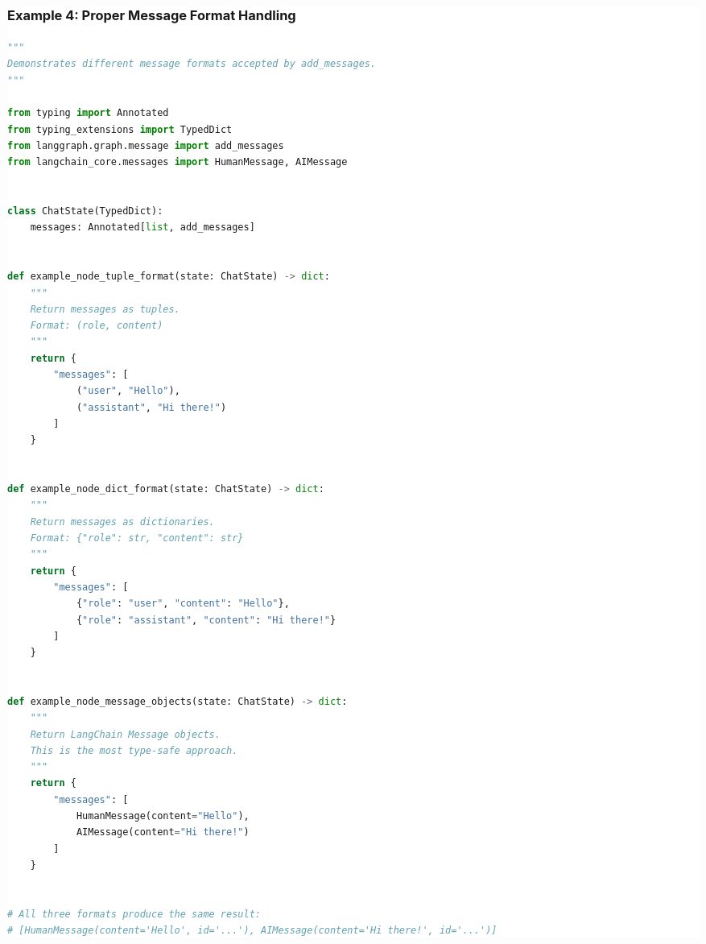 ```python
```

### Example 4: Proper Message Format Handling

```python
"""
Demonstrates different message formats accepted by add_messages.
"""

from typing import Annotated
from typing_extensions import TypedDict
from langgraph.graph.message import add_messages
from langchain_core.messages import HumanMessage, AIMessage


class ChatState(TypedDict):
    messages: Annotated[list, add_messages]


def example_node_tuple_format(state: ChatState) -> dict:
    """
    Return messages as tuples.
    Format: (role, content)
    """
    return {
        "messages": [
            ("user", "Hello"),
            ("assistant", "Hi there!")
        ]
    }


def example_node_dict_format(state: ChatState) -> dict:
    """
    Return messages as dictionaries.
    Format: {"role": str, "content": str}
    """
    return {
        "messages": [
            {"role": "user", "content": "Hello"},
            {"role": "assistant", "content": "Hi there!"}
        ]
    }


def example_node_message_objects(state: ChatState) -> dict:
    """
    Return LangChain Message objects.
    This is the most type-safe approach.
    """
    return {
        "messages": [
            HumanMessage(content="Hello"),
            AIMessage(content="Hi there!")
        ]
    }


# All three formats produce the same result:
# [HumanMessage(content='Hello', id='...'), AIMessage(content='Hi there!', id='...')]
```
